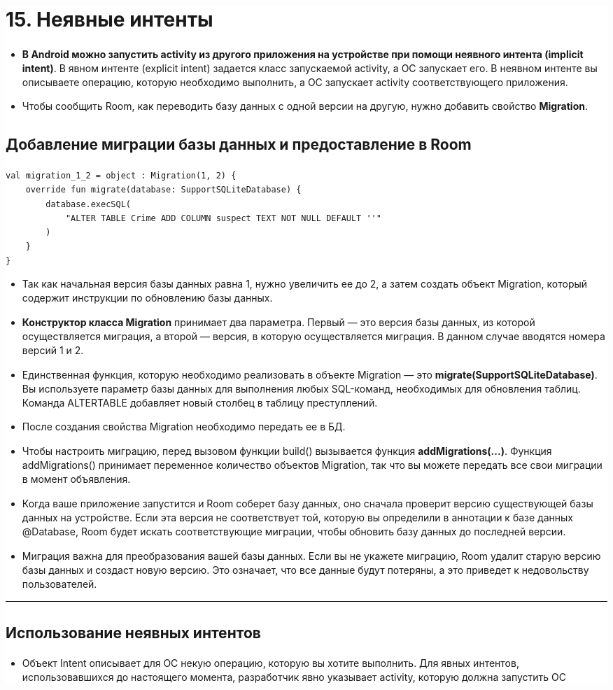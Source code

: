 # 15. Неявные интенты

* **В Android можно запустить activity из другого приложения на устройстве при помощи неявного интента (implicit intent)**. В явном интенте (explicit intent) задается класс запускаемой activity, а ОС запускает его. В неявном интенте вы описываете операцию, которую необходимо выполнить, а ОС запускает activity соответствующего приложения.

* Чтобы сообщить Room, как переводить базу данных с одной версии на другую, нужно добавить свойство **Migration**.

## **Добавление миграции базы данных и предоставление в Room**

```
val migration_1_2 = object : Migration(1, 2) {
    override fun migrate(database: SupportSQLiteDatabase) {
        database.execSQL(
            "ALTER TABLE Crime ADD COLUMN suspect TEXT NOT NULL DEFAULT ''"
        )
    }
}
```

* Так как начальная версия базы данных равна 1, нужно увеличить ее до 2, а затем создать объект Migration, который содержит инструкции по обновлению базы данных.

* **Конструктор класса Migration** принимает два параметра. Первый — это версия базы данных, из которой осуществляется миграция, а второй — версия, в которую осуществляется миграция. В данном случае вводятся номера версий 1 и 2.

* Единственная функция, которую необходимо реализовать в объекте Migration — это **migrate(SupportSQLiteDatabase)**. Вы используете параметр базы данных для выполнения любых SQL-команд, необходимых для обновления таблиц. Команда ALTERTABLE добавляет новый столбец в таблицу преступлений.

* После создания свойства Migration необходимо передать ее в БД. 

* Чтобы настроить миграцию, перед вызовом функции build() вызывается функция **addMigrations(...)**. Функция addMigrations() принимает переменное количество объектов Migration, так что вы можете передать все свои миграции в момент объявления.

* Когда ваше приложение запустится и Room соберет базу данных, оно сначала проверит версию существующей базы данных на устройстве. Если эта версия не соответствует той, которую вы определили в аннотации к базе данных @Database, Room будет искать соответствующие миграции, чтобы обновить базу данных до последней версии.

* Миграция важна для преобразования вашей базы данных. Если вы не укажете миграцию, Room удалит старую версию базы данных и создаст новую версию. Это означает, что все данные будут потеряны, а это приведет к недовольству пользователей.

---

## **Использование неявных интентов**

* Объект Intent описывает для ОС некую операцию, которую вы хотите выполнить. Для явных интентов, использовавшихся до настоящего момента, разработчик явно указывает activity, которую должна запустить ОС
